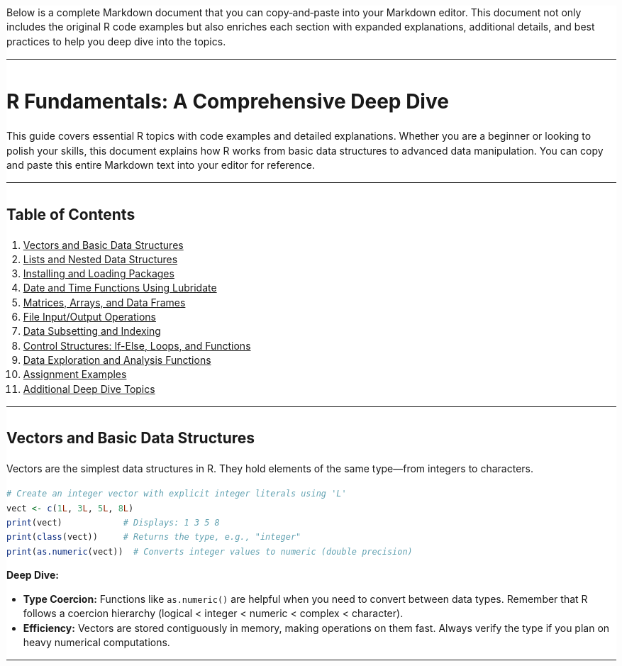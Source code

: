 Below is a complete Markdown document that you can copy‐and‐paste into your Markdown editor. This document not only includes the original R code examples but also enriches each section with expanded explanations, additional details, and best practices to help you deep dive into the topics.

---

# R Fundamentals: A Comprehensive Deep Dive

This guide covers essential R topics with code examples and detailed explanations. Whether you are a beginner or looking to polish your skills, this document explains how R works from basic data structures to advanced data manipulation. You can copy and paste this entire Markdown text into your editor for reference.

---

## Table of Contents

1. [Vectors and Basic Data Structures](#vectors-and-basic-data-structures)
2. [Lists and Nested Data Structures](#lists-and-nested-data-structures)
3. [Installing and Loading Packages](#installing-and-loading-packages)
4. [Date and Time Functions Using Lubridate](#date-and-time-functions-using-lubridate)
5. [Matrices, Arrays, and Data Frames](#matrices-arrays-and-data-frames)
6. [File Input/Output Operations](#file-inputoutput-operations)
7. [Data Subsetting and Indexing](#data-subsetting-and-indexing)
8. [Control Structures: If-Else, Loops, and Functions](#control-structures-if-else-loops-and-functions)
9. [Data Exploration and Analysis Functions](#data-exploration-and-analysis-functions)
10. [Assignment Examples](#assignment-examples)
11. [Additional Deep Dive Topics](#additional-deep-dive-topics)

---

## Vectors and Basic Data Structures

Vectors are the simplest data structures in R. They hold elements of the same type—from integers to characters.

```r
# Create an integer vector with explicit integer literals using 'L'
vect <- c(1L, 3L, 5L, 8L)
print(vect)            # Displays: 1 3 5 8
print(class(vect))     # Returns the type, e.g., "integer"
print(as.numeric(vect))  # Converts integer values to numeric (double precision)
```

**Deep Dive:**  
- **Type Coercion:** Functions like `as.numeric()` are helpful when you need to convert between data types. Remember that R follows a coercion hierarchy (logical < integer < numeric < complex < character).
- **Efficiency:** Vectors are stored contiguously in memory, making operations on them fast. Always verify the type if you plan on heavy numerical computations.

---